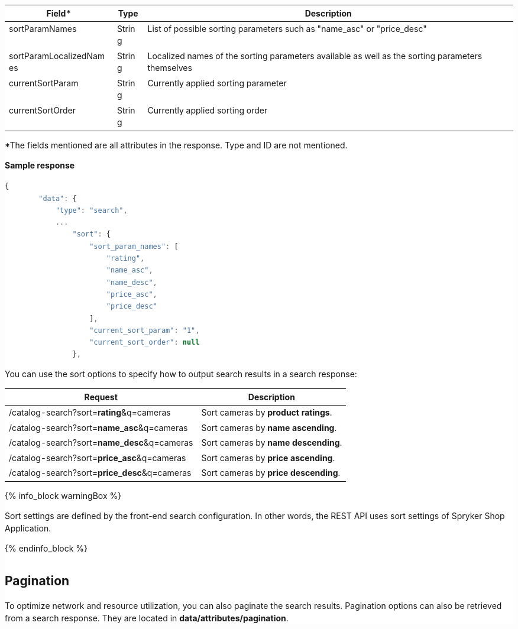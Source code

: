 | Field* | Type | Description |
| --- | --- | --- |
| sortParamNames | String | List of possible sorting parameters such as "name_asc" or "price_desc" |
| sortParamLocalizedNames | String | Localized names of the sorting parameters available as well as the sorting parameters themselves |
| currentSortParam | String | Currently applied sorting parameter |
| currentSortOrder | String | Currently applied sorting order |

\*The fields mentioned are all attributes in the response. Type and ID are not mentioned.

**Sample response**
```js
{
		"data": {
			"type": "search",
			...
				"sort": {
					"sort_param_names": [
						"rating",
						"name_asc",
						"name_desc",
						"price_asc",
						"price_desc"
					],
					"current_sort_param": "1",
					"current_sort_order": null
				},
```

You can use the sort options to specify how to output search results in a search response:

| Request | Description |
| --- | --- |
| /catalog-search?sort=**rating**&q=cameras | Sort cameras by **product ratings**. |
| /catalog-search?sort=**name_asc**&q=cameras | Sort cameras by **name ascending**. |
| /catalog-search?sort=**name_desc**&q=cameras | Sort cameras by **name descending**. |
| /catalog-search?sort=**price_asc**&q=cameras | Sort cameras by **price ascending**. |
| /catalog-search?sort=**price_desc**&q=cameras | Sort cameras by **price descending**. |

{% info_block warningBox %}

Sort settings are defined by the front-end search configuration. In other words, the REST API uses sort settings of Spryker Shop Application.

{% endinfo_block %}

## Pagination

To optimize network and resource utilization, you can also paginate the search results. Pagination options can also be retrieved from a search response. They are located in **data/attributes/pagination**.
